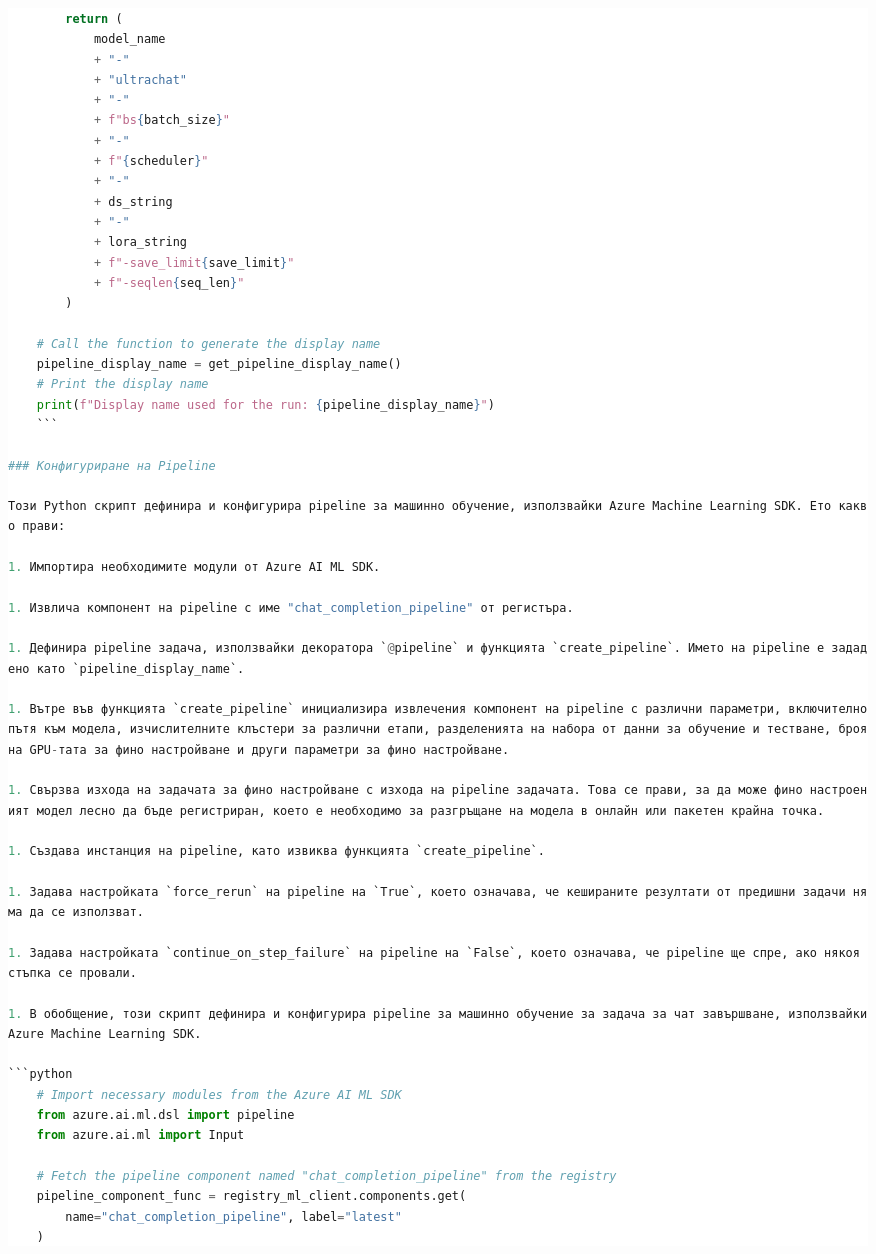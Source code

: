 ```python
        return (
            model_name
            + "-"
            + "ultrachat"
            + "-"
            + f"bs{batch_size}"
            + "-"
            + f"{scheduler}"
            + "-"
            + ds_string
            + "-"
            + lora_string
            + f"-save_limit{save_limit}"
            + f"-seqlen{seq_len}"
        )
    
    # Call the function to generate the display name
    pipeline_display_name = get_pipeline_display_name()
    # Print the display name
    print(f"Display name used for the run: {pipeline_display_name}")
    ```

### Конфигуриране на Pipeline

Този Python скрипт дефинира и конфигурира pipeline за машинно обучение, използвайки Azure Machine Learning SDK. Ето какво прави:

1. Импортира необходимите модули от Azure AI ML SDK.

1. Извлича компонент на pipeline с име "chat_completion_pipeline" от регистъра.

1. Дефинира pipeline задача, използвайки декоратора `@pipeline` и функцията `create_pipeline`. Името на pipeline е зададено като `pipeline_display_name`.

1. Вътре във функцията `create_pipeline` инициализира извлечения компонент на pipeline с различни параметри, включително пътя към модела, изчислителните клъстери за различни етапи, разделенията на набора от данни за обучение и тестване, броя на GPU-тата за фино настройване и други параметри за фино настройване.

1. Свързва изхода на задачата за фино настройване с изхода на pipeline задачата. Това се прави, за да може фино настроеният модел лесно да бъде регистриран, което е необходимо за разгръщане на модела в онлайн или пакетен крайна точка.

1. Създава инстанция на pipeline, като извиква функцията `create_pipeline`.

1. Задава настройката `force_rerun` на pipeline на `True`, което означава, че кешираните резултати от предишни задачи няма да се използват.

1. Задава настройката `continue_on_step_failure` на pipeline на `False`, което означава, че pipeline ще спре, ако някоя стъпка се провали.

1. В обобщение, този скрипт дефинира и конфигурира pipeline за машинно обучение за задача за чат завършване, използвайки Azure Machine Learning SDK.

```python
    # Import necessary modules from the Azure AI ML SDK
    from azure.ai.ml.dsl import pipeline
    from azure.ai.ml import Input
    
    # Fetch the pipeline component named "chat_completion_pipeline" from the registry
    pipeline_component_func = registry_ml_client.components.get(
        name="chat_completion_pipeline", label="latest"
    )
```